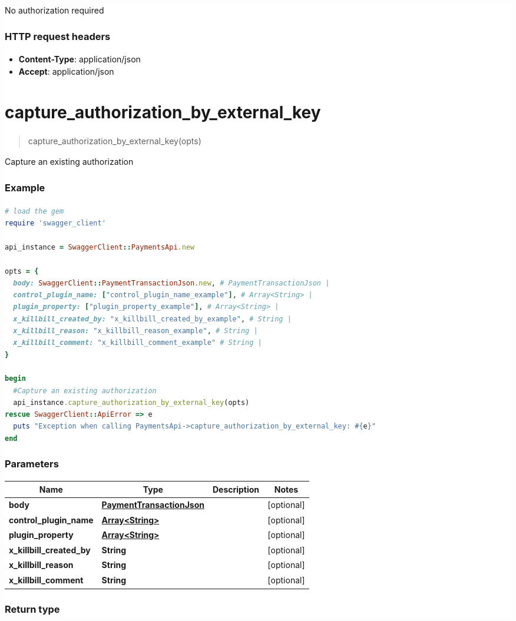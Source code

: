 No authorization required

### HTTP request headers

 - **Content-Type**: application/json
 - **Accept**: application/json



# **capture_authorization_by_external_key**
> capture_authorization_by_external_key(opts)

Capture an existing authorization



### Example
```ruby
# load the gem
require 'swagger_client'

api_instance = SwaggerClient::PaymentsApi.new

opts = { 
  body: SwaggerClient::PaymentTransactionJson.new, # PaymentTransactionJson | 
  control_plugin_name: ["control_plugin_name_example"], # Array<String> | 
  plugin_property: ["plugin_property_example"], # Array<String> | 
  x_killbill_created_by: "x_killbill_created_by_example", # String | 
  x_killbill_reason: "x_killbill_reason_example", # String | 
  x_killbill_comment: "x_killbill_comment_example" # String | 
}

begin
  #Capture an existing authorization
  api_instance.capture_authorization_by_external_key(opts)
rescue SwaggerClient::ApiError => e
  puts "Exception when calling PaymentsApi->capture_authorization_by_external_key: #{e}"
end
```

### Parameters

Name | Type | Description  | Notes
------------- | ------------- | ------------- | -------------
 **body** | [**PaymentTransactionJson**](PaymentTransactionJson.md)|  | [optional] 
 **control_plugin_name** | [**Array&lt;String&gt;**](String.md)|  | [optional] 
 **plugin_property** | [**Array&lt;String&gt;**](String.md)|  | [optional] 
 **x_killbill_created_by** | **String**|  | [optional] 
 **x_killbill_reason** | **String**|  | [optional] 
 **x_killbill_comment** | **String**|  | [optional] 

### Return type
